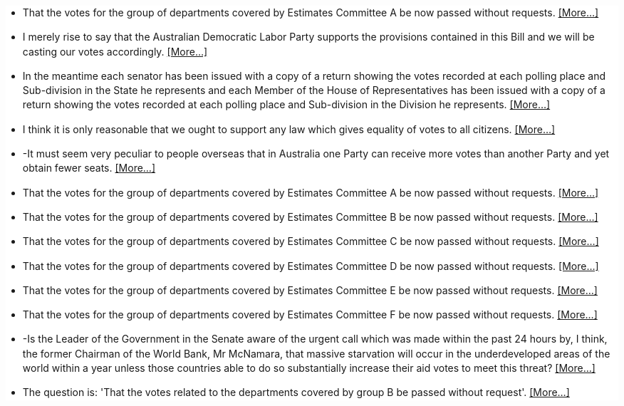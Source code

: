 * That the <span class="highlight">votes</span> for the group of departments covered by Estimates Committee A be now passed without requests. [[More&hellip;]](https://historichansard.net/senate/1972/19720531_senate_27_s52/#subdebate-32-0)

* I merely rise to say that the Australian Democratic Labor Party supports the provisions contained in this Bill and we will be casting our <span class="highlight">votes</span> accordingly. [[More&hellip;]](https://historichansard.net/senate/1973/19730503_senate_28_s55/#subdebate-59-0)

* In the meantime each senator has been issued with a copy of a return showing the <span class="highlight">votes</span> recorded at each polling place and Sub-division in the State he represents and each Member of the House of Representatives has been issued with a copy of a return showing the <span class="highlight">votes</span> recorded at each polling place and Sub-division in the Division he represents. [[More&hellip;]](https://historichansard.net/senate/1973/19730515_senate_28_s56/#subdebate-52-0)

* I think it is only reasonable that we ought to support any law which gives equality of <span class="highlight">votes</span> to all citizens. [[More&hellip;]](https://historichansard.net/senate/1973/19730517_senate_28_s56/#subdebate-40-0)

* -It must seem very peculiar to people overseas that in Australia one Party can receive more <span class="highlight">votes</span> than another Party and yet obtain fewer seats. [[More&hellip;]](https://historichansard.net/senate/1973/19730522_senate_28_s56/#subdebate-3-0)

* That the <span class="highlight">votes</span> for the group of departments covered by Estimates Committee A be now passed without requests. [[More&hellip;]](https://historichansard.net/senate/1973/19730531_senate_28_s56/#subdebate-37-0)

* That the <span class="highlight">votes</span> for the group of departments covered by Estimates Committee B be now passed without requests. [[More&hellip;]](https://historichansard.net/senate/1973/19730531_senate_28_s56/#subdebate-37-0)

* That the <span class="highlight">votes</span> for the group of departments covered by Estimates Committee C be now passed without requests. [[More&hellip;]](https://historichansard.net/senate/1973/19730531_senate_28_s56/#subdebate-37-0)

* That the <span class="highlight">votes</span> for the group of departments covered by Estimates Committee D be now passed without requests. [[More&hellip;]](https://historichansard.net/senate/1973/19730531_senate_28_s56/#subdebate-37-0)

* That the <span class="highlight">votes</span> for the group of departments covered by Estimates Committee E be now passed without requests. [[More&hellip;]](https://historichansard.net/senate/1973/19730531_senate_28_s56/#subdebate-37-0)

* That the <span class="highlight">votes</span> for the group of departments covered by Estimates Committee F be now passed without requests. [[More&hellip;]](https://historichansard.net/senate/1973/19730531_senate_28_s56/#subdebate-37-0)

* -Is the Leader of the Government in the Senate aware of the urgent call which was made within the past 24 hours by, I think, the former  Chairman  of the World Bank,  Mr McNamara,  that massive starvation will occur in the underdeveloped areas of the world within a year unless those countries able to do so substantially increase their aid <span class="highlight">votes</span> to meet this threat? [[More&hellip;]](https://historichansard.net/senate/1973/19730925_senate_28_s57/#subdebate-6-0)

* The question is: 'That the <span class="highlight">votes</span> related to the departments covered by group B be passed without request'. [[More&hellip;]](https://historichansard.net/senate/1973/19731129_senate_28_s58/#subdebate-42-0)
